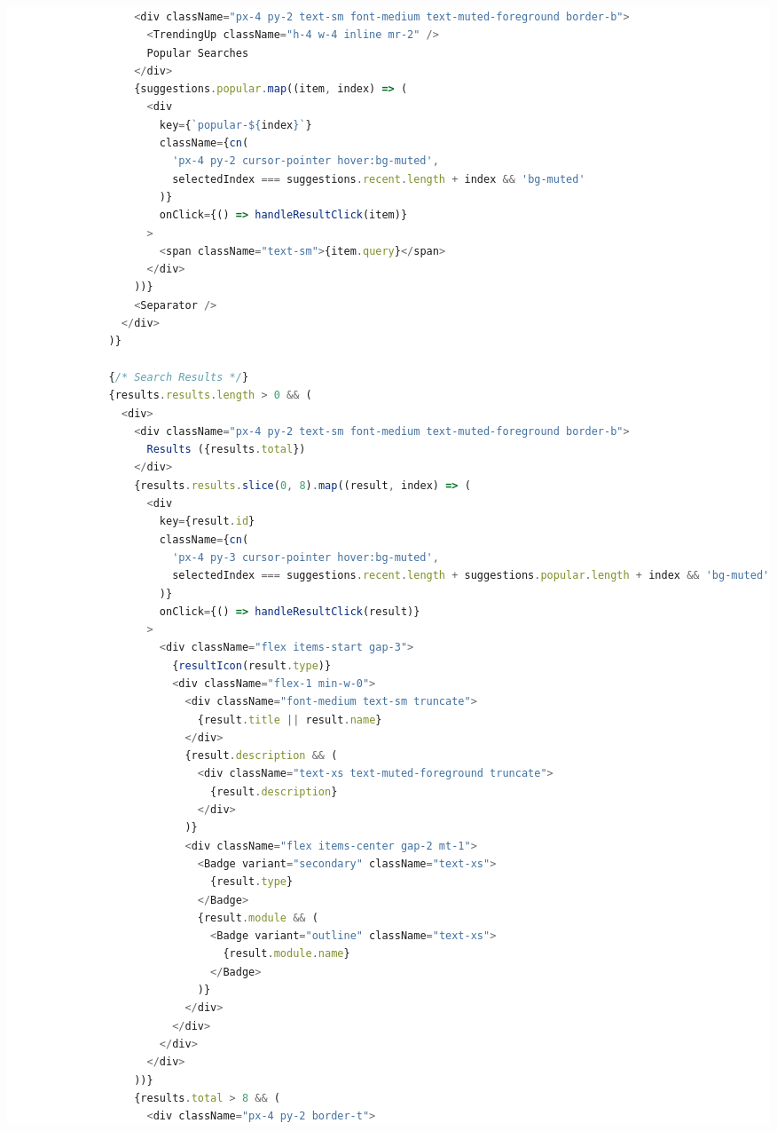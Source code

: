 ```typescript
                    <div className="px-4 py-2 text-sm font-medium text-muted-foreground border-b">
                      <TrendingUp className="h-4 w-4 inline mr-2" />
                      Popular Searches
                    </div>
                    {suggestions.popular.map((item, index) => (
                      <div
                        key={`popular-${index}`}
                        className={cn(
                          'px-4 py-2 cursor-pointer hover:bg-muted',
                          selectedIndex === suggestions.recent.length + index && 'bg-muted'
                        )}
                        onClick={() => handleResultClick(item)}
                      >
                        <span className="text-sm">{item.query}</span>
                      </div>
                    ))}
                    <Separator />
                  </div>
                )}
                
                {/* Search Results */}
                {results.results.length > 0 && (
                  <div>
                    <div className="px-4 py-2 text-sm font-medium text-muted-foreground border-b">
                      Results ({results.total})
                    </div>
                    {results.results.slice(0, 8).map((result, index) => (
                      <div
                        key={result.id}
                        className={cn(
                          'px-4 py-3 cursor-pointer hover:bg-muted',
                          selectedIndex === suggestions.recent.length + suggestions.popular.length + index && 'bg-muted'
                        )}
                        onClick={() => handleResultClick(result)}
                      >
                        <div className="flex items-start gap-3">
                          {resultIcon(result.type)}
                          <div className="flex-1 min-w-0">
                            <div className="font-medium text-sm truncate">
                              {result.title || result.name}
                            </div>
                            {result.description && (
                              <div className="text-xs text-muted-foreground truncate">
                                {result.description}
                              </div>
                            )}
                            <div className="flex items-center gap-2 mt-1">
                              <Badge variant="secondary" className="text-xs">
                                {result.type}
                              </Badge>
                              {result.module && (
                                <Badge variant="outline" className="text-xs">
                                  {result.module.name}
                                </Badge>
                              )}
                            </div>
                          </div>
                        </div>
                      </div>
                    ))}
                    {results.total > 8 && (
                      <div className="px-4 py-2 border-t">
```